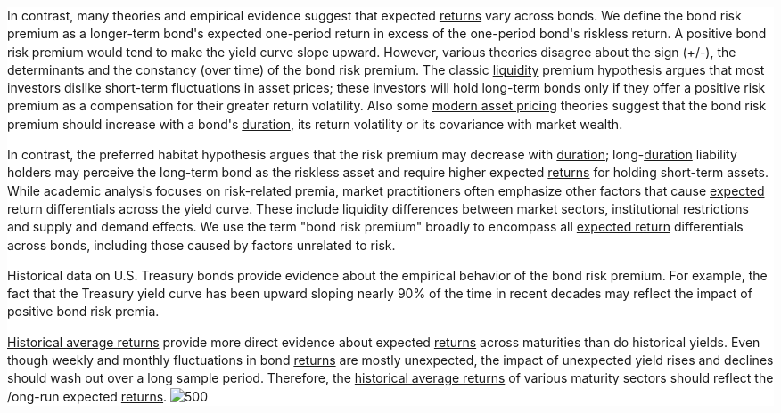 In contrast,  many theories and empirical evidence suggest that expected [returns](../../Financial%20Markets/Financial%20Asset%20Pricing%20Theory%20Overview/Chapter%203%20-%20%20Assets,%20Portfolios,%20and%20Arbitrage/Assets.md) vary across bonds. We define the bond risk premium as a longer-term bond's expected one-period return in excess of the one-period bond's riskless return. A positive bond risk premium would tend to make the yield curve slope upward. However,  various theories disagree about the sign (+/-),  the determinants and the constancy (over time) of the bond risk premium. The classic [liquidity](../../Financial%20Markets%20and%20Institutions/III.%20Liquidity%20of%20Assets/Class%205-%20Private%20Information,%20Liquidity,%20and%20Securitization/Class%20Note%2010%20Liquidity%20and%20Class%20Note%2010%20Liquidity%20and%20Liquidity%20Managementliquidity%20management.md) premium hypothesis argues that most investors dislike short-term fluctuations in asset prices; these investors will hold long-term bonds only if they offer a positive risk premium as a compensation for their greater return volatility. Also some [modern asset pricing](../../Financial%20Markets/Financial%20Asset%20Pricing%20Theory%20Overview/Chapter%201%20-%20Introduction%20and%20Overview/What%20Is%20Modern%20Asset%20Pricing.md) theories suggest that the bond risk premium should increase with a bond's [duration](../../Financial%20Markets/Fixed%20Income%20Securities%20Tools%20for%20Today's%20Markets/Chapter%205/Key%20Rates%20O1s%20Durations%20and%20Hedging.md),  its return volatility or its covariance with market wealth.

In contrast,  the preferred habitat hypothesis argues that the risk premium may decrease with [duration](../../Financial%20Markets/Fixed%20Income%20Securities%20Tools%20for%20Today's%20Markets/Chapter%205/Key%20Rates%20O1s%20Durations%20and%20Hedging.md); long-[duration](../../Financial%20Markets/Fixed%20Income%20Securities%20Tools%20for%20Today's%20Markets/Chapter%205/Key%20Rates%20O1s%20Durations%20and%20Hedging.md) liability holders may perceive the long-term bond as the riskless asset and require higher expected [returns](../../Financial%20Markets/Financial%20Asset%20Pricing%20Theory%20Overview/Chapter%203%20-%20%20Assets,%20Portfolios,%20and%20Arbitrage/Assets.md) for holding short-term assets. While academic analysis focuses on risk-related premia,  market practitioners often emphasize other factors that cause [expected return](../../Advanced%20Investments/Lecture%201-%20Probability%20Distributions%20of%20Returns.md) differentials across the yield curve. These include [liquidity](../../Financial%20Markets%20and%20Institutions/III.%20Liquidity%20of%20Assets/Class%205-%20Private%20Information,%20Liquidity,%20and%20Securitization/Class%20Note%2010%20Liquidity%20and%20Class%20Note%2010%20Liquidity%20and%20Liquidity%20Managementliquidity%20management.md) differences between [market sectors](../../Financial%20Markets/Fixed%20Income%20Securities%20Tools%20for%20Today's%20Markets/Front%20Matter/US%20Market%20Participants.md),  institutional restrictions and supply and demand effects. We use the term "bond risk premium" broadly to encompass all [expected return](../../Advanced%20Investments/Lecture%201-%20Probability%20Distributions%20of%20Returns.md) differentials across bonds,  including those caused by factors unrelated to risk.

Historical data on U.S. Treasury bonds provide evidence about the empirical behavior of the bond risk premium. For example,  the fact that the Treasury yield curve has been upward sloping nearly 90% of the time in recent decades may reflect the impact of positive bond risk premia.

[Historical average returns](../../Financial%20Markets/Financial%20Asset%20Pricing%20Theory%20Overview/Chapter%208%20-%20Consumption-Based%20Asset%20Pricing/Theory%20Meets%20Data%20-%20Asset%20Pricing%20Puzzles.md) provide more direct evidence about expected [returns](../../Financial%20Markets/Financial%20Asset%20Pricing%20Theory%20Overview/Chapter%203%20-%20%20Assets,%20Portfolios,%20and%20Arbitrage/Assets.md) across maturities than do historical yields. Even though weekly and monthly fluctuations in bond [returns](../../Financial%20Markets/Financial%20Asset%20Pricing%20Theory%20Overview/Chapter%203%20-%20%20Assets,%20Portfolios,%20and%20Arbitrage/Assets.md) are mostly unexpected,  the impact of unexpected yield rises and declines should wash out over a long sample period. Therefore,  the [historical average returns](../../Financial%20Markets/Financial%20Asset%20Pricing%20Theory%20Overview/Chapter%208%20-%20Consumption-Based%20Asset%20Pricing/Theory%20Meets%20Data%20-%20Asset%20Pricing%20Puzzles.md) of various maturity sectors should reflect the /ong-run expected [returns](../../Financial%20Markets/Financial%20Asset%20Pricing%20Theory%20Overview/Chapter%203%20-%20%20Assets,%20Portfolios,%20and%20Arbitrage/Assets.md).
![500](Understanding%20The%20Yield%20Curve-%20Part%201-20240604145507808.png)
